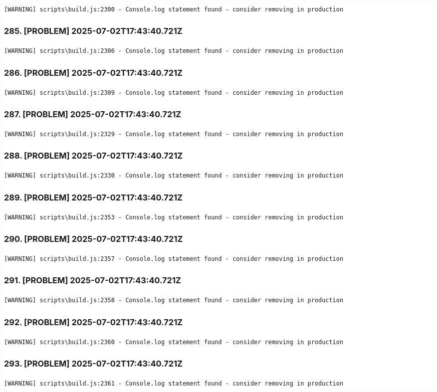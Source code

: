 ```
[WARNING] scripts\build.js:2300 - Console.log statement found - consider removing in production
```

### 285. [PROBLEM] 2025-07-02T17:43:40.721Z

```
[WARNING] scripts\build.js:2306 - Console.log statement found - consider removing in production
```

### 286. [PROBLEM] 2025-07-02T17:43:40.721Z

```
[WARNING] scripts\build.js:2309 - Console.log statement found - consider removing in production
```

### 287. [PROBLEM] 2025-07-02T17:43:40.721Z

```
[WARNING] scripts\build.js:2329 - Console.log statement found - consider removing in production
```

### 288. [PROBLEM] 2025-07-02T17:43:40.721Z

```
[WARNING] scripts\build.js:2330 - Console.log statement found - consider removing in production
```

### 289. [PROBLEM] 2025-07-02T17:43:40.721Z

```
[WARNING] scripts\build.js:2353 - Console.log statement found - consider removing in production
```

### 290. [PROBLEM] 2025-07-02T17:43:40.721Z

```
[WARNING] scripts\build.js:2357 - Console.log statement found - consider removing in production
```

### 291. [PROBLEM] 2025-07-02T17:43:40.721Z

```
[WARNING] scripts\build.js:2358 - Console.log statement found - consider removing in production
```

### 292. [PROBLEM] 2025-07-02T17:43:40.721Z

```
[WARNING] scripts\build.js:2360 - Console.log statement found - consider removing in production
```

### 293. [PROBLEM] 2025-07-02T17:43:40.721Z

```
[WARNING] scripts\build.js:2361 - Console.log statement found - consider removing in production
```
